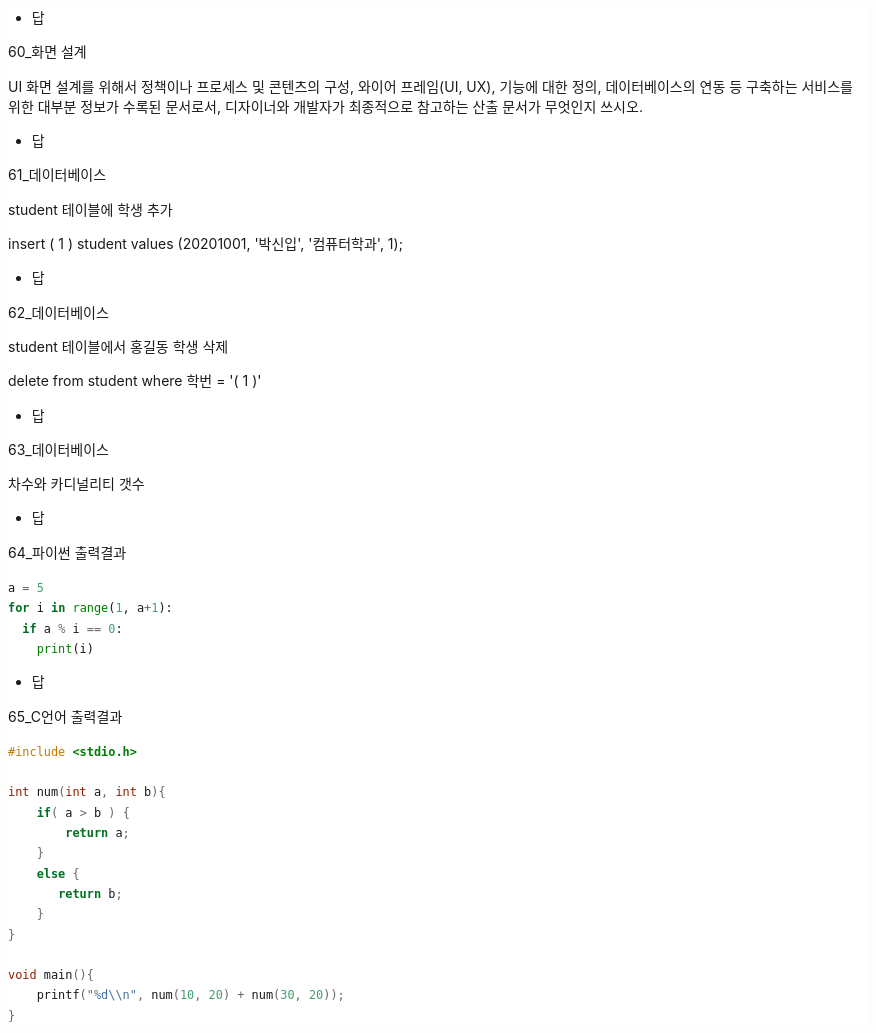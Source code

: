 - 답

60_화면 설계

UI 화면 설계를 위해서 정책이나 프로세스 및 콘텐츠의 구성, 와이어 프레임(UI, UX), 기능에 대한 정의, 데이터베이스의 연동 등 구축하는 서비스를 위한 대부분 정보가 수록된 문서로서, 디자이너와 개발자가 최종적으로 참고하는 산출 문서가 무엇인지 쓰시오.

- 답



61_데이터베이스

student 테이블에 학생 추가

insert ( 1 ) student values (20201001, '박신입', '컴퓨터학과', 1);

- 답

62_데이터베이스

student 테이블에서 홍길동 학생 삭제

delete from student where 학번 = '( 1 )'

- 답

63_데이터베이스

차수와 카디널리티 갯수

- 답

64_파이썬 출력결과

```python
a = 5
for i in range(1, a+1):
  if a % i == 0:
    print(i)
```

- 답

65_C언어 출력결과

```c
#include <stdio.h>

int num(int a, int b){
    if( a > b ) {
        return a; 
    }
    else {
       return b;
    }
}

void main(){
    printf("%d\\n", num(10, 20) + num(30, 20));
}
```
